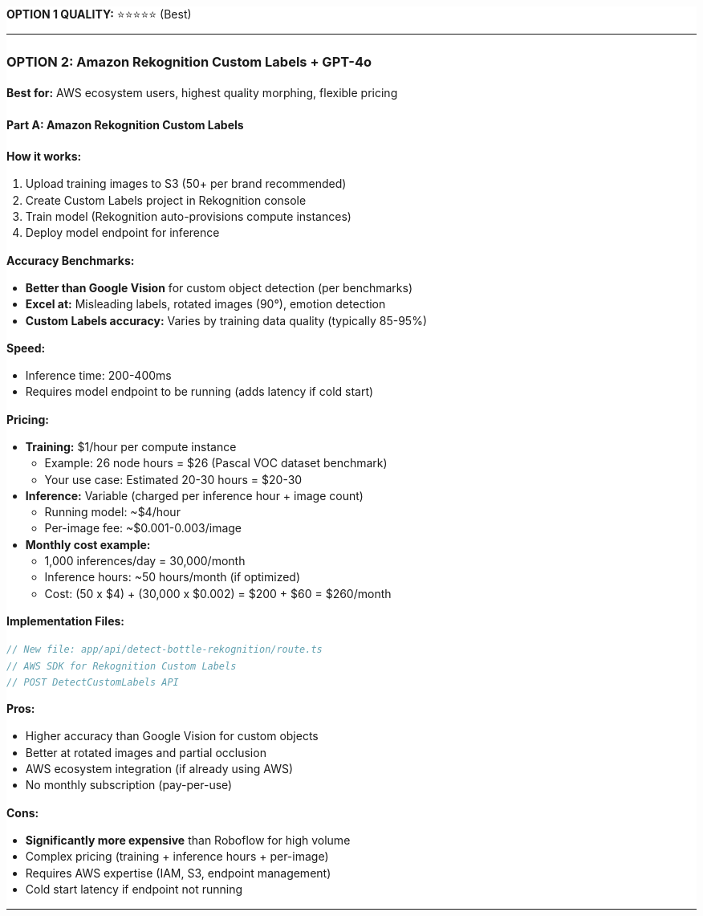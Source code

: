 **OPTION 1 QUALITY:** ⭐⭐⭐⭐⭐ (Best)

---

### OPTION 2: Amazon Rekognition Custom Labels + GPT-4o

**Best for:** AWS ecosystem users, highest quality morphing, flexible pricing

#### Part A: Amazon Rekognition Custom Labels

**How it works:**
1. Upload training images to S3 (50+ per brand recommended)
2. Create Custom Labels project in Rekognition console
3. Train model (Rekognition auto-provisions compute instances)
4. Deploy model endpoint for inference

**Accuracy Benchmarks:**
- **Better than Google Vision** for custom object detection (per benchmarks)
- **Excel at:** Misleading labels, rotated images (90°), emotion detection
- **Custom Labels accuracy:** Varies by training data quality (typically 85-95%)

**Speed:**
- Inference time: 200-400ms
- Requires model endpoint to be running (adds latency if cold start)

**Pricing:**
- **Training:** $1/hour per compute instance
  - Example: 26 node hours = $26 (Pascal VOC dataset benchmark)
  - Your use case: Estimated 20-30 hours = $20-30
- **Inference:** Variable (charged per inference hour + image count)
  - Running model: ~$4/hour
  - Per-image fee: ~$0.001-0.003/image
- **Monthly cost example:**
  - 1,000 inferences/day = 30,000/month
  - Inference hours: ~50 hours/month (if optimized)
  - Cost: (50 x $4) + (30,000 x $0.002) = $200 + $60 = $260/month

**Implementation Files:**
```typescript
// New file: app/api/detect-bottle-rekognition/route.ts
// AWS SDK for Rekognition Custom Labels
// POST DetectCustomLabels API
```

**Pros:**
- Higher accuracy than Google Vision for custom objects
- Better at rotated images and partial occlusion
- AWS ecosystem integration (if already using AWS)
- No monthly subscription (pay-per-use)

**Cons:**
- **Significantly more expensive** than Roboflow for high volume
- Complex pricing (training + inference hours + per-image)
- Requires AWS expertise (IAM, S3, endpoint management)
- Cold start latency if endpoint not running

---